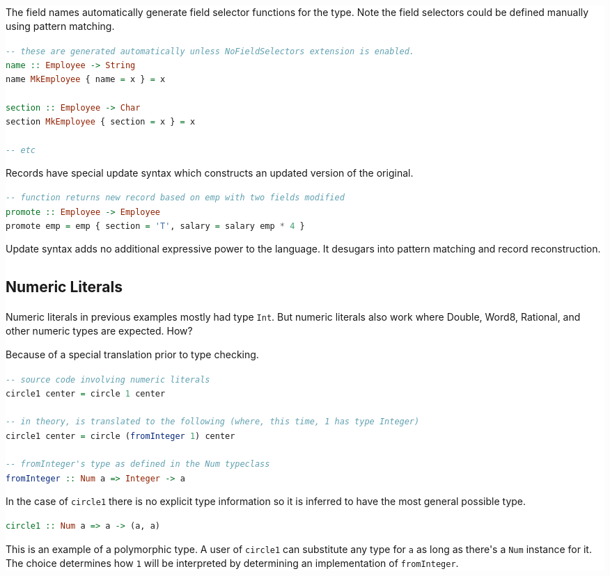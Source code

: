 The field names automatically generate field selector functions for the type. Note
the field selectors could be defined manually using pattern matching.

```haskell
-- these are generated automatically unless NoFieldSelectors extension is enabled.
name :: Employee -> String
name MkEmployee { name = x } = x

section :: Employee -> Char
section MkEmployee { section = x } = x

-- etc
```

Records have special update syntax which constructs an updated version of the original.

```haskell
-- function returns new record based on emp with two fields modified
promote :: Employee -> Employee
promote emp = emp { section = 'T', salary = salary emp * 4 }
```

Update syntax adds no additional expressive power to the language. It desugars
into pattern matching and record reconstruction.


## Numeric Literals

Numeric literals in previous examples mostly had type `Int`. But numeric
literals also work where Double, Word8, Rational, and other numeric types are
expected. How?

Because of a special translation prior to type checking. 

```haskell
-- source code involving numeric literals
circle1 center = circle 1 center

-- in theory, is translated to the following (where, this time, 1 has type Integer)
circle1 center = circle (fromInteger 1) center

-- fromInteger's type as defined in the Num typeclass
fromInteger :: Num a => Integer -> a
```

In the case of `circle1` there is no explicit type information so it is
inferred to have the most general possible type.

```haskell
circle1 :: Num a => a -> (a, a)
```

This is an example of a polymorphic type. A user of `circle1` can substitute
any type for `a` as long as there's a `Num` instance for it. The choice
determines how `1` will be interpreted by determining an implementation of
`fromInteger`.
